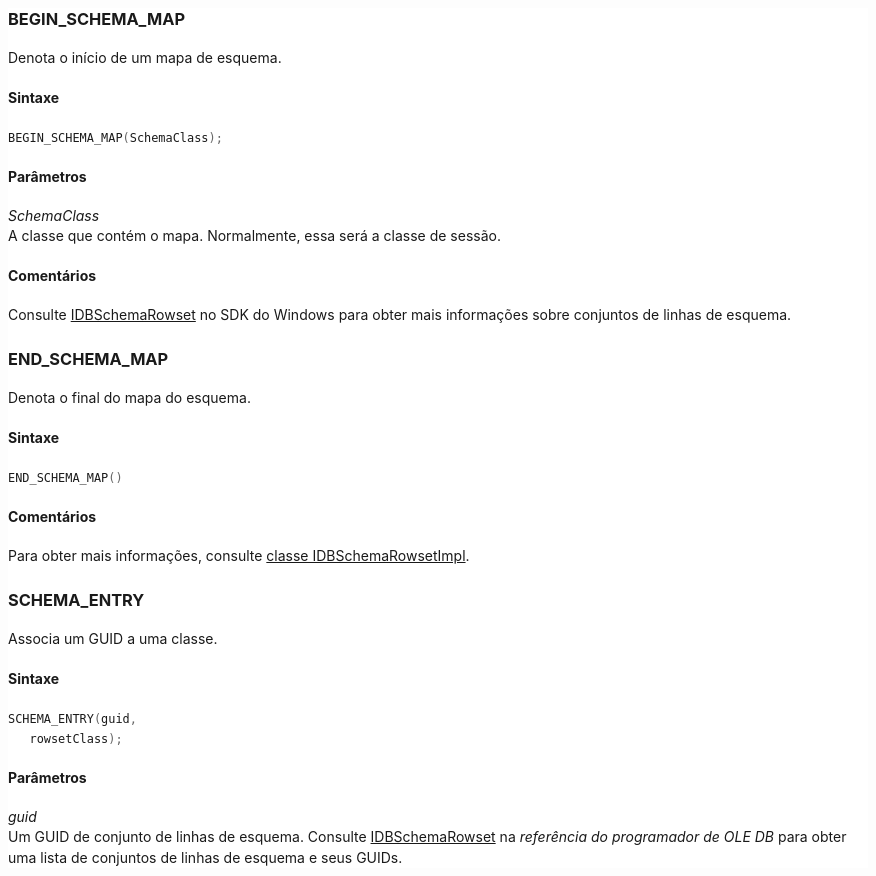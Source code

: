 ### <a name="begin_schema_map"></a><a name="begin_schema_map"></a> BEGIN_SCHEMA_MAP

Denota o início de um mapa de esquema.

#### <a name="syntax"></a>Sintaxe

```cpp
BEGIN_SCHEMA_MAP(SchemaClass);
```

#### <a name="parameters"></a>Parâmetros

*SchemaClass*<br/>
A classe que contém o mapa. Normalmente, essa será a classe de sessão.

#### <a name="remarks"></a>Comentários

Consulte [IDBSchemaRowset](/previous-versions/windows/desktop/ms713686(v=vs.85)) no SDK do Windows para obter mais informações sobre conjuntos de linhas de esquema.

### <a name="end_schema_map"></a><a name="end_schema_map"></a> END_SCHEMA_MAP

Denota o final do mapa do esquema.

#### <a name="syntax"></a>Sintaxe

```cpp
END_SCHEMA_MAP()
```

#### <a name="remarks"></a>Comentários

Para obter mais informações, consulte [classe IDBSchemaRowsetImpl](../../data/oledb/idbschemarowsetimpl-class.md).

### <a name="schema_entry"></a><a name="schema_entry"></a> SCHEMA_ENTRY

Associa um GUID a uma classe.

#### <a name="syntax"></a>Sintaxe

```cpp
SCHEMA_ENTRY(guid,
   rowsetClass);
```

#### <a name="parameters"></a>Parâmetros

*guid*<br/>
Um GUID de conjunto de linhas de esquema. Consulte [IDBSchemaRowset](/previous-versions/windows/desktop/ms713686(v=vs.85)) na *referência do programador de OLE DB* para obter uma lista de conjuntos de linhas de esquema e seus GUIDs.
